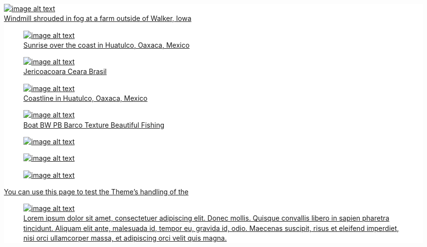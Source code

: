   <div class='gallery-icon landscape'>
    <a href='http://forhugo.dev/2010/09/10/post-format-gallery/dcf-1-0/'><img width="150" height="150" src="https://via.placeholder.com/150" class="attachment-thumbnail size-thumbnail" alt="image alt text" srcset="https://via.placeholder.com/150 150w, https://via.placeholder.com/100 100w" sizes="100vw" />
  </div><figcaption class='caption-text gallery-caption' id='gallery-2-767'> Windmill shrouded in fog at a farm outside of Walker, Iowa </figcaption></figure><figure class='gallery-item'> 
  
  <div class='gallery-icon landscape'>
    <a href='http://forhugo.dev/2010/09/10/post-format-gallery/alas-i-have-found-my-shangri-la/'><img width="150" height="150" src="https://via.placeholder.com/150" class="attachment-thumbnail size-thumbnail" alt="image alt text" srcset="https://via.placeholder.com/150 150w, https://via.placeholder.com/100 100w" sizes="100vw" />
  </div><figcaption class='caption-text gallery-caption' id='gallery-2-768'> Sunrise over the coast in Huatulco, Oaxaca, Mexico </figcaption></figure><figure class='gallery-item'> 
  
  <div class='gallery-icon landscape'>
    <a href='http://forhugo.dev/2010/09/10/post-format-gallery/img_0747/'><img width="150" height="150" src="https://via.placeholder.com/150" class="attachment-thumbnail size-thumbnail" alt="image alt text" srcset="https://via.placeholder.com/150 150w, https://via.placeholder.com/100 100w" sizes="100vw" />
  </div><figcaption class='caption-text gallery-caption' id='gallery-2-769'> Jericoacoara Ceara Brasil </figcaption></figure><figure class='gallery-item'> 
  
  <div class='gallery-icon landscape'>
    <a href='http://forhugo.dev/2010/09/10/post-format-gallery/img_0767/'><img width="150" height="150" src="https://via.placeholder.com/150" class="attachment-thumbnail size-thumbnail" alt="image alt text" srcset="https://via.placeholder.com/150 150w, https://via.placeholder.com/100 100w" sizes="100vw" />
  </div><figcaption class='caption-text gallery-caption' id='gallery-2-770'> Coastline in Huatulco, Oaxaca, Mexico </figcaption></figure><figure class='gallery-item'> 
  
  <div class='gallery-icon landscape'>
    <a href='http://forhugo.dev/2010/09/10/post-format-gallery/img_8399/'><img width="150" height="150" src="https://via.placeholder.com/150" class="attachment-thumbnail size-thumbnail" alt="image alt text" srcset="https://via.placeholder.com/150 150w, https://via.placeholder.com/100 100w" sizes="100vw" />
  </div><figcaption class='caption-text gallery-caption' id='gallery-2-771'> Boat BW PB Barco Texture Beautiful Fishing </figcaption></figure><figure class='gallery-item'> 
  
  <div class='gallery-icon landscape'>
    <a href='http://forhugo.dev/2010/09/10/post-format-gallery/dsc20040724_152504_532-2/'><img width="150" height="150" src="https://via.placeholder.com/150" class="attachment-thumbnail size-thumbnail" alt="image alt text" srcset="https://via.placeholder.com/150 150w, https://via.placeholder.com/100 100w" sizes="100vw" />
  </div></figure><figure class='gallery-item'> 
  
  <div class='gallery-icon landscape'>
    <a href='http://forhugo.dev/2010/09/10/post-format-gallery/dsc20050604_133440_3421/'><img width="150" height="150" src="https://via.placeholder.com/150" class="attachment-thumbnail size-thumbnail" alt="image alt text" srcset="https://via.placeholder.com/150 150w, https://via.placeholder.com/100 100w" sizes="100vw" />
  </div></figure><figure class='gallery-item'> 
  
  <div class='gallery-icon landscape'>
    <a href='http://forhugo.dev/2010/09/10/post-format-gallery/dsc20050315_145007_132-2/'><img width="150" height="150" src="https://via.placeholder.com/150" class="attachment-thumbnail size-thumbnail" alt="image alt text" srcset="https://via.placeholder.com/150 150w, https://via.placeholder.com/100 100w" sizes="100vw" />
  </div></figure>
</div>



You can use this page to test the Theme&#8217;s handling of the

<div id='gallery-3' class='gallery galleryid-555 gallery-columns-3 gallery-size-thumbnail'>
  <figure class='gallery-item'> 
  
  <div class='gallery-icon landscape'>
    <a href='http://forhugo.dev/2010/09/10/post-format-gallery/canola2/'><img width="150" height="150" src="https://via.placeholder.com/150" class="attachment-thumbnail size-thumbnail" alt="image alt text" srcset="https://via.placeholder.com/150 150w, https://via.placeholder.com/100 100w" sizes="100vw" />
  </div><figcaption class='caption-text gallery-caption' id='gallery-3-611'> Lorem ipsum dolor sit amet, consectetuer adipiscing elit. Donec mollis. Quisque convallis libero in sapien pharetra tincidunt. Aliquam elit ante, malesuada id, tempor eu, gravida id, odio. Maecenas suscipit, risus et eleifend imperdiet, nisi orci ullamcorper massa, et adipiscing orci velit quis magna. </figcaption></figure><figure class='gallery-item'> 
  
